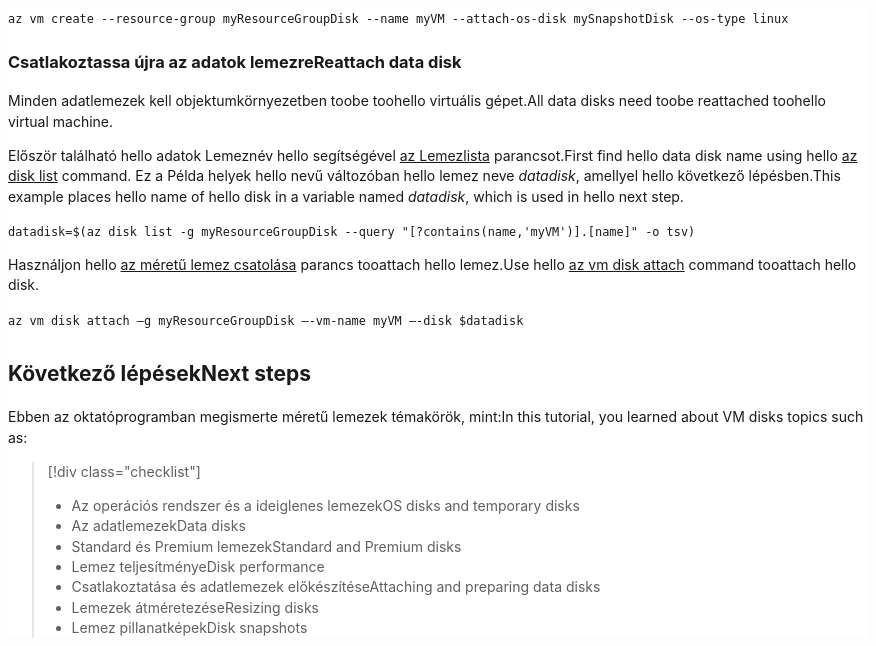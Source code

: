 ```azurecli-interactive 
az vm create --resource-group myResourceGroupDisk --name myVM --attach-os-disk mySnapshotDisk --os-type linux
```

### <a name="reattach-data-disk"></a><span data-ttu-id="53e07-274">Csatlakoztassa újra az adatok lemezre</span><span class="sxs-lookup"><span data-stu-id="53e07-274">Reattach data disk</span></span>

<span data-ttu-id="53e07-275">Minden adatlemezek kell objektumkörnyezetben toobe toohello virtuális gépet.</span><span class="sxs-lookup"><span data-stu-id="53e07-275">All data disks need toobe reattached toohello virtual machine.</span></span>

<span data-ttu-id="53e07-276">Először található hello adatok Lemeznév hello segítségével [az Lemezlista](https://docs.microsoft.com/cli/azure/disk#list) parancsot.</span><span class="sxs-lookup"><span data-stu-id="53e07-276">First find hello data disk name using hello [az disk list](https://docs.microsoft.com/cli/azure/disk#list) command.</span></span> <span data-ttu-id="53e07-277">Ez a Példa helyek hello nevű változóban hello lemez neve *datadisk*, amellyel hello következő lépésben.</span><span class="sxs-lookup"><span data-stu-id="53e07-277">This example places hello name of hello disk in a variable named *datadisk*, which is used in hello next step.</span></span>

```azurecli-interactive 
datadisk=$(az disk list -g myResourceGroupDisk --query "[?contains(name,'myVM')].[name]" -o tsv)
```

<span data-ttu-id="53e07-278">Használjon hello [az méretű lemez csatolása](https://docs.microsoft.com/cli/azure/vm/disk#attach) parancs tooattach hello lemez.</span><span class="sxs-lookup"><span data-stu-id="53e07-278">Use hello [az vm disk attach](https://docs.microsoft.com/cli/azure/vm/disk#attach) command tooattach hello disk.</span></span>

```azurecli-interactive 
az vm disk attach –g myResourceGroupDisk –-vm-name myVM –-disk $datadisk
```

## <a name="next-steps"></a><span data-ttu-id="53e07-279">Következő lépések</span><span class="sxs-lookup"><span data-stu-id="53e07-279">Next steps</span></span>

<span data-ttu-id="53e07-280">Ebben az oktatóprogramban megismerte méretű lemezek témakörök, mint:</span><span class="sxs-lookup"><span data-stu-id="53e07-280">In this tutorial, you learned about VM disks topics such as:</span></span>

> [!div class="checklist"]
> * <span data-ttu-id="53e07-281">Az operációs rendszer és a ideiglenes lemezek</span><span class="sxs-lookup"><span data-stu-id="53e07-281">OS disks and temporary disks</span></span>
> * <span data-ttu-id="53e07-282">Az adatlemezek</span><span class="sxs-lookup"><span data-stu-id="53e07-282">Data disks</span></span>
> * <span data-ttu-id="53e07-283">Standard és Premium lemezek</span><span class="sxs-lookup"><span data-stu-id="53e07-283">Standard and Premium disks</span></span>
> * <span data-ttu-id="53e07-284">Lemez teljesítménye</span><span class="sxs-lookup"><span data-stu-id="53e07-284">Disk performance</span></span>
> * <span data-ttu-id="53e07-285">Csatlakoztatása és adatlemezek előkészítése</span><span class="sxs-lookup"><span data-stu-id="53e07-285">Attaching and preparing data disks</span></span>
> * <span data-ttu-id="53e07-286">Lemezek átméretezése</span><span class="sxs-lookup"><span data-stu-id="53e07-286">Resizing disks</span></span>
> * <span data-ttu-id="53e07-287">Lemez pillanatképek</span><span class="sxs-lookup"><span data-stu-id="53e07-287">Disk snapshots</span></span>
